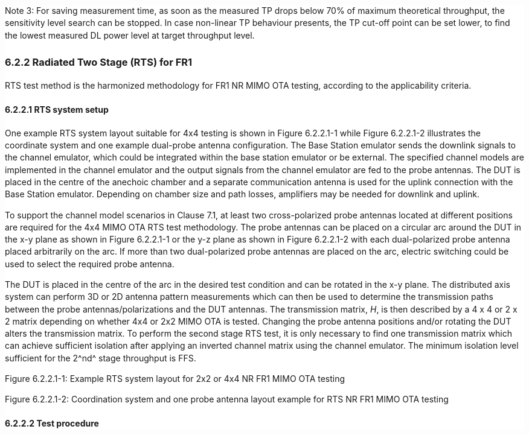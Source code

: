 Note 3: For saving measurement time, as soon as the measured TP drops
below 70% of maximum theoretical throughput, the sensitivity level
search can be stopped. In case non-linear TP behaviour presents, the TP
cut-off point can be set lower, to find the lowest measured DL power
level at target throughput level.

### 6.2.2 Radiated Two Stage (RTS) for FR1

RTS test method is the harmonized methodology for FR1 NR MIMO OTA
testing, according to the applicability criteria.

#### 6.2.2.1 RTS system setup

One example RTS system layout suitable for 4x4 testing is shown in
Figure 6.2.2.1-1 while Figure 6.2.2.1-2 illustrates the coordinate
system and one example dual-probe antenna configuration. The Base
Station emulator sends the downlink signals to the channel emulator,
which could be integrated within the base station emulator or be
external. The specified channel models are implemented in the channel
emulator and the output signals from the channel emulator are fed to the
probe antennas. The DUT is placed in the centre of the anechoic chamber
and a separate communication antenna is used for the uplink connection
with the Base Station emulator. Depending on chamber size and path
losses, amplifiers may be needed for downlink and uplink.

To support the channel model scenarios in Clause 7.1, at least two
cross-polarized probe antennas located at different positions are
required for the 4x4 MIMO OTA RTS test methodology. The probe antennas
can be placed on a circular arc around the DUT in the x-y plane as shown
in Figure 6.2.2.1-1 or the y-z plane as shown in Figure 6.2.2.1-2 with
each dual-polarized probe antenna placed arbitrarily on the arc. If more
than two dual-polarized probe antennas are placed on the arc, electric
switching could be used to select the required probe antenna.

The DUT is placed in the centre of the arc in the desired test condition
and can be rotated in the x-y plane. The distributed axis system can
perform 3D or 2D antenna pattern measurements which can then be used to
determine the transmission paths between the probe
antennas/polarizations and the DUT antennas. The transmission matrix,
*H*, is then described by a 4 x 4 or 2 x 2 matrix depending on whether
4x4 or 2x2 MIMO OTA is tested. Changing the probe antenna positions
and/or rotating the DUT alters the transmission matrix. To perform the
second stage RTS test, it is only necessary to find one transmission
matrix which can achieve sufficient isolation after applying an inverted
channel matrix using the channel emulator. The minimum isolation level
sufficient for the 2^nd^ stage throughput is FFS.

Figure 6.2.2.1-1: Example RTS system layout for 2x2 or 4x4 NR FR1 MIMO
OTA testing

Figure 6.2.2.1-2: Coordination system and one probe antenna layout
example for RTS NR FR1 MIMO OTA testing

#### 6.2.2.2 Test procedure
